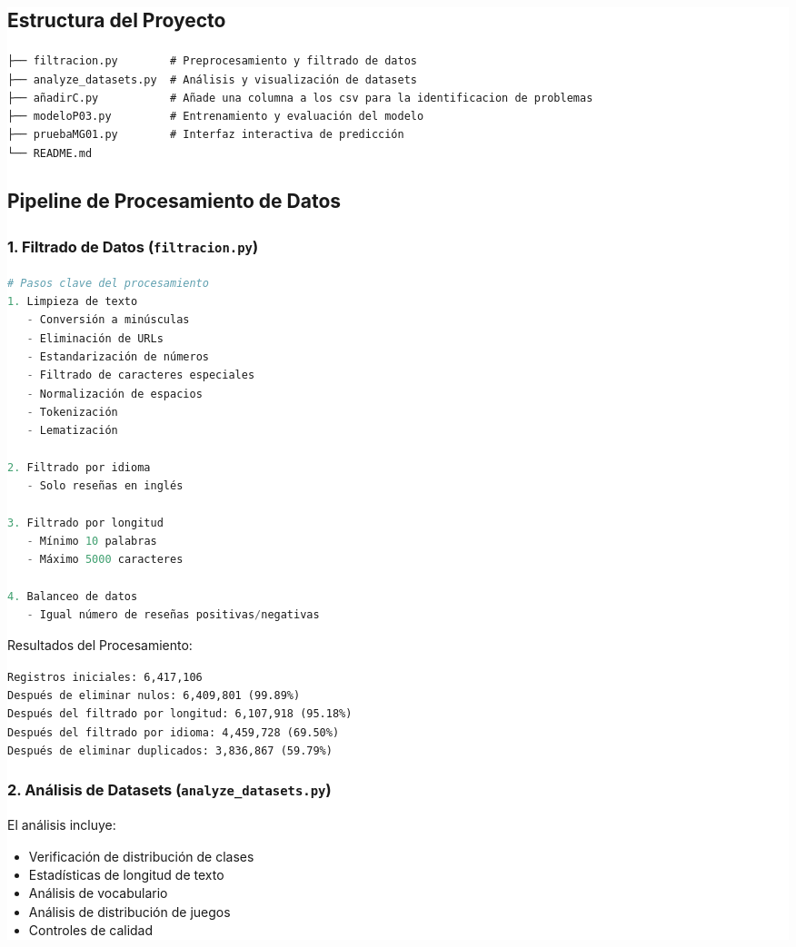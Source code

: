## Estructura del Proyecto
```
├── filtracion.py        # Preprocesamiento y filtrado de datos
├── analyze_datasets.py  # Análisis y visualización de datasets
├── añadirC.py           # Añade una columna a los csv para la identificacion de problemas
├── modeloP03.py         # Entrenamiento y evaluación del modelo
├── pruebaMG01.py        # Interfaz interactiva de predicción
└── README.md
```

## Pipeline de Procesamiento de Datos

### 1. Filtrado de Datos (`filtracion.py`)
```python
# Pasos clave del procesamiento
1. Limpieza de texto
   - Conversión a minúsculas
   - Eliminación de URLs
   - Estandarización de números
   - Filtrado de caracteres especiales
   - Normalización de espacios
   - Tokenización
   - Lematización

2. Filtrado por idioma
   - Solo reseñas en inglés

3. Filtrado por longitud
   - Mínimo 10 palabras
   - Máximo 5000 caracteres

4. Balanceo de datos
   - Igual número de reseñas positivas/negativas
```

Resultados del Procesamiento:
```
Registros iniciales: 6,417,106
Después de eliminar nulos: 6,409,801 (99.89%)
Después del filtrado por longitud: 6,107,918 (95.18%)
Después del filtrado por idioma: 4,459,728 (69.50%)
Después de eliminar duplicados: 3,836,867 (59.79%)
```

### 2. Análisis de Datasets (`analyze_datasets.py`)
El análisis incluye:
- Verificación de distribución de clases
- Estadísticas de longitud de texto
- Análisis de vocabulario
- Análisis de distribución de juegos
- Controles de calidad
